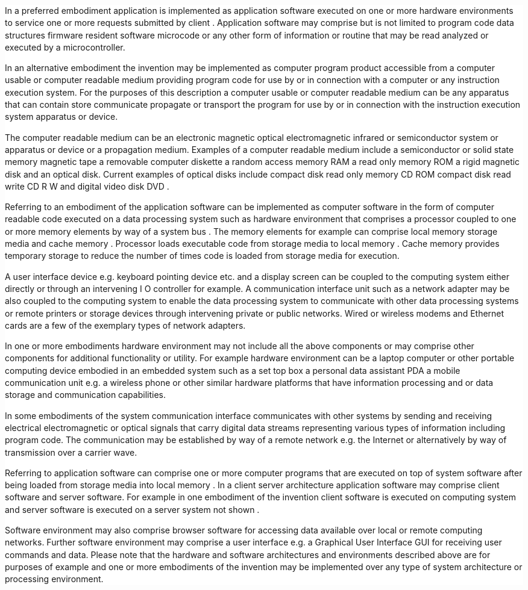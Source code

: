 In a preferred embodiment application is implemented as application software executed on one or more hardware environments to service one or more requests submitted by client . Application software may comprise but is not limited to program code data structures firmware resident software microcode or any other form of information or routine that may be read analyzed or executed by a microcontroller.

In an alternative embodiment the invention may be implemented as computer program product accessible from a computer usable or computer readable medium providing program code for use by or in connection with a computer or any instruction execution system. For the purposes of this description a computer usable or computer readable medium can be any apparatus that can contain store communicate propagate or transport the program for use by or in connection with the instruction execution system apparatus or device.

The computer readable medium can be an electronic magnetic optical electromagnetic infrared or semiconductor system or apparatus or device or a propagation medium. Examples of a computer readable medium include a semiconductor or solid state memory magnetic tape a removable computer diskette a random access memory RAM a read only memory ROM a rigid magnetic disk and an optical disk. Current examples of optical disks include compact disk read only memory CD ROM compact disk read write CD R W and digital video disk DVD .

Referring to an embodiment of the application software can be implemented as computer software in the form of computer readable code executed on a data processing system such as hardware environment that comprises a processor coupled to one or more memory elements by way of a system bus . The memory elements for example can comprise local memory storage media and cache memory . Processor loads executable code from storage media to local memory . Cache memory provides temporary storage to reduce the number of times code is loaded from storage media for execution.

A user interface device e.g. keyboard pointing device etc. and a display screen can be coupled to the computing system either directly or through an intervening I O controller for example. A communication interface unit such as a network adapter may be also coupled to the computing system to enable the data processing system to communicate with other data processing systems or remote printers or storage devices through intervening private or public networks. Wired or wireless modems and Ethernet cards are a few of the exemplary types of network adapters.

In one or more embodiments hardware environment may not include all the above components or may comprise other components for additional functionality or utility. For example hardware environment can be a laptop computer or other portable computing device embodied in an embedded system such as a set top box a personal data assistant PDA a mobile communication unit e.g. a wireless phone or other similar hardware platforms that have information processing and or data storage and communication capabilities.

In some embodiments of the system communication interface communicates with other systems by sending and receiving electrical electromagnetic or optical signals that carry digital data streams representing various types of information including program code. The communication may be established by way of a remote network e.g. the Internet or alternatively by way of transmission over a carrier wave.

Referring to application software can comprise one or more computer programs that are executed on top of system software after being loaded from storage media into local memory . In a client server architecture application software may comprise client software and server software. For example in one embodiment of the invention client software is executed on computing system and server software is executed on a server system not shown .

Software environment may also comprise browser software for accessing data available over local or remote computing networks. Further software environment may comprise a user interface e.g. a Graphical User Interface GUI for receiving user commands and data. Please note that the hardware and software architectures and environments described above are for purposes of example and one or more embodiments of the invention may be implemented over any type of system architecture or processing environment.
